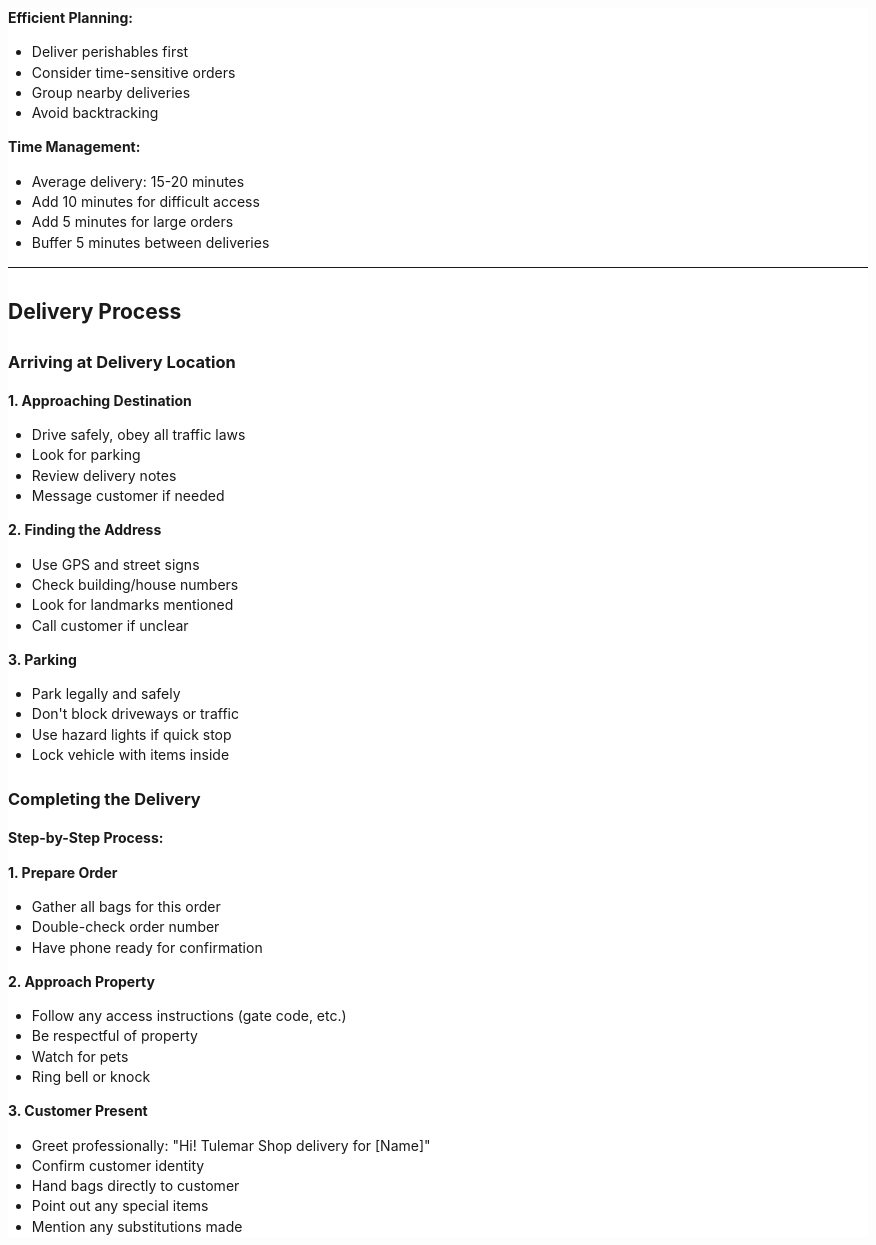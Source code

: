 **Efficient Planning:**
- Deliver perishables first
- Consider time-sensitive orders
- Group nearby deliveries
- Avoid backtracking

**Time Management:**
- Average delivery: 15-20 minutes
- Add 10 minutes for difficult access
- Add 5 minutes for large orders
- Buffer 5 minutes between deliveries

---

## Delivery Process

### Arriving at Delivery Location

**1. Approaching Destination**
- Drive safely, obey all traffic laws
- Look for parking
- Review delivery notes
- Message customer if needed

**2. Finding the Address**
- Use GPS and street signs
- Check building/house numbers
- Look for landmarks mentioned
- Call customer if unclear

**3. Parking**
- Park legally and safely
- Don't block driveways or traffic
- Use hazard lights if quick stop
- Lock vehicle with items inside

### Completing the Delivery

**Step-by-Step Process:**

**1. Prepare Order**
- Gather all bags for this order
- Double-check order number
- Have phone ready for confirmation

**2. Approach Property**
- Follow any access instructions (gate code, etc.)
- Be respectful of property
- Watch for pets
- Ring bell or knock

**3. Customer Present**
- Greet professionally: "Hi! Tulemar Shop delivery for [Name]"
- Confirm customer identity
- Hand bags directly to customer
- Point out any special items
- Mention any substitutions made
